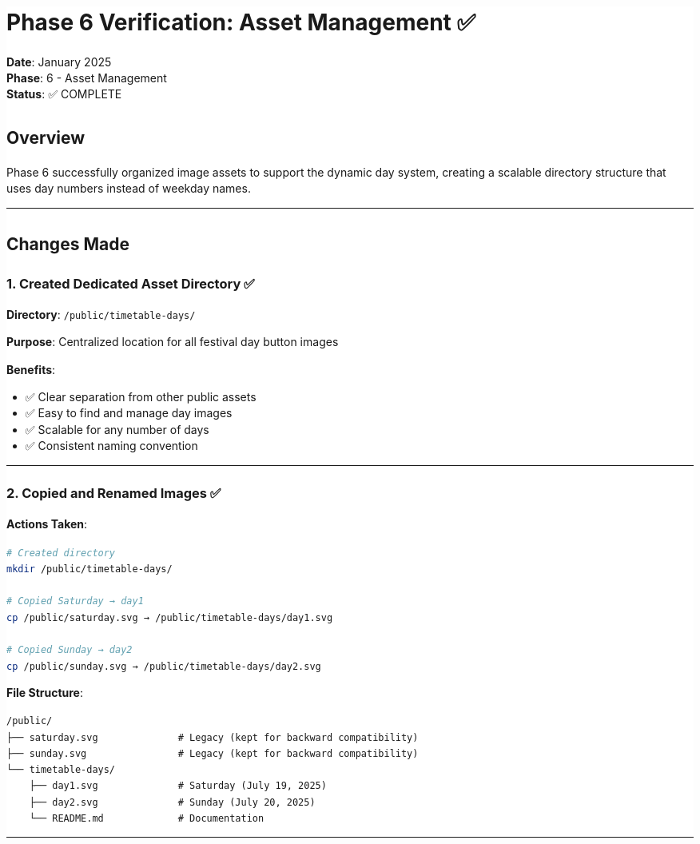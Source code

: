 # Phase 6 Verification: Asset Management ✅

**Date**: January 2025  
**Phase**: 6 - Asset Management  
**Status**: ✅ COMPLETE

## Overview
Phase 6 successfully organized image assets to support the dynamic day system, creating a scalable directory structure that uses day numbers instead of weekday names.

---

## Changes Made

### 1. Created Dedicated Asset Directory ✅

**Directory**: `/public/timetable-days/`

**Purpose**: Centralized location for all festival day button images

**Benefits**:
- ✅ Clear separation from other public assets
- ✅ Easy to find and manage day images
- ✅ Scalable for any number of days
- ✅ Consistent naming convention

---

### 2. Copied and Renamed Images ✅

**Actions Taken**:
```bash
# Created directory
mkdir /public/timetable-days/

# Copied Saturday → day1
cp /public/saturday.svg → /public/timetable-days/day1.svg

# Copied Sunday → day2
cp /public/sunday.svg → /public/timetable-days/day2.svg
```

**File Structure**:
```
/public/
├── saturday.svg              # Legacy (kept for backward compatibility)
├── sunday.svg                # Legacy (kept for backward compatibility)
└── timetable-days/
    ├── day1.svg              # Saturday (July 19, 2025)
    ├── day2.svg              # Sunday (July 20, 2025)
    └── README.md             # Documentation
```

---